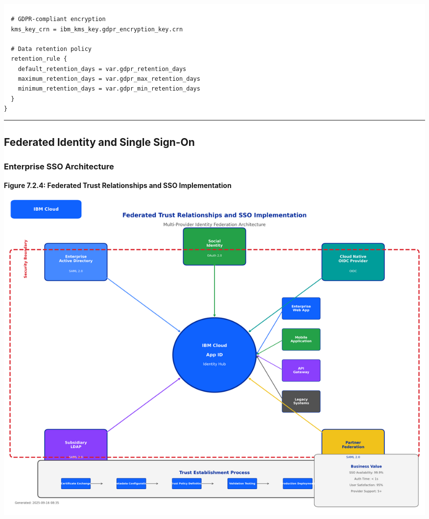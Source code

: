 ```hcl
  
  # GDPR-compliant encryption
  kms_key_crn = ibm_kms_key.gdpr_encryption_key.crn
  
  # Data retention policy
  retention_rule {
    default_retention_days = var.gdpr_retention_days
    maximum_retention_days = var.gdpr_max_retention_days
    minimum_retention_days = var.gdpr_min_retention_days
  }
}
```

---

## Federated Identity and Single Sign-On

### **Enterprise SSO Architecture**

**Figure 7.2.4: Federated Trust Relationships and SSO Implementation**

![Federated Trust Relationships](DaC/diagrams/04_federated_trust_relationships.png)

